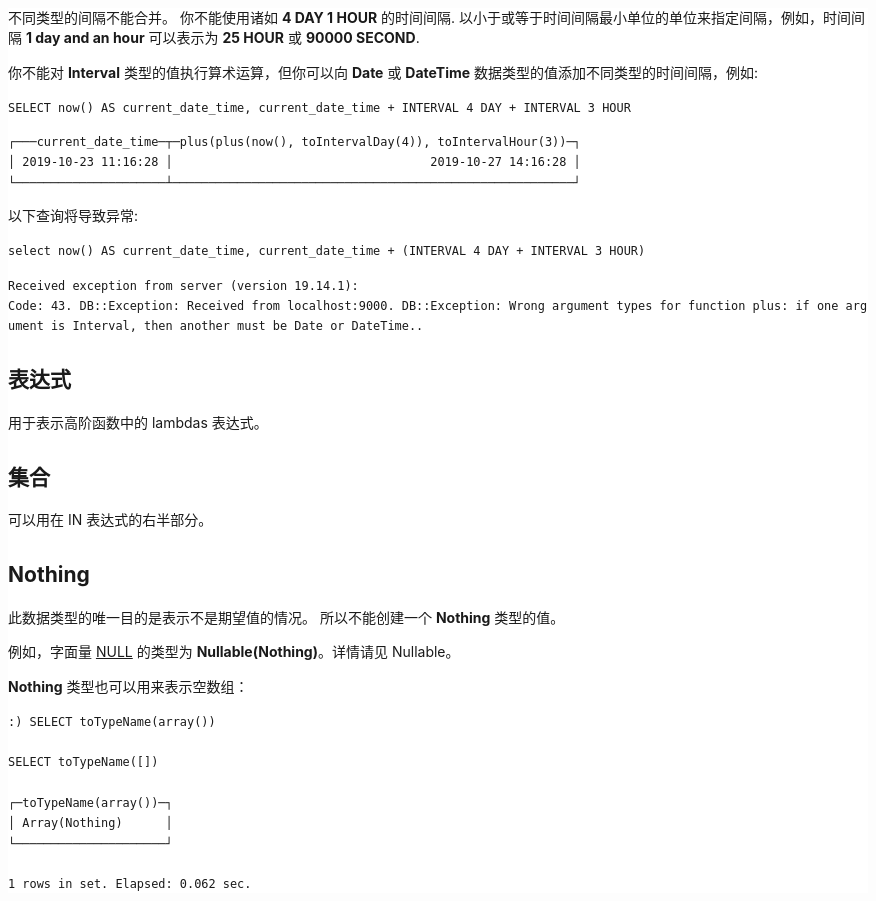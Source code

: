 不同类型的间隔不能合并。 你不能使用诸如 **4 DAY 1 HOUR** 的时间间隔. 以小于或等于时间间隔最小单位的单位来指定间隔，例如，时间间隔 **1 day and an hour** 可以表示为 **25 HOUR** 或 **90000 SECOND**.

你不能对 **Interval** 类型的值执行算术运算，但你可以向 **Date** 或 **DateTime** 数据类型的值添加不同类型的时间间隔，例如:

```
SELECT now() AS current_date_time, current_date_time + INTERVAL 4 DAY + INTERVAL 3 HOUR

```

```
┌───current_date_time─┬─plus(plus(now(), toIntervalDay(4)), toIntervalHour(3))─┐
│ 2019-10-23 11:16:28 │                                    2019-10-27 14:16:28 │
└─────────────────────┴────────────────────────────────────────────────────────┘

```

以下查询将导致异常:

```
select now() AS current_date_time, current_date_time + (INTERVAL 4 DAY + INTERVAL 3 HOUR)

```

```
Received exception from server (version 19.14.1):
Code: 43. DB::Exception: Received from localhost:9000. DB::Exception: Wrong argument types for function plus: if one argument is Interval, then another must be Date or DateTime..

```

## 表达式

用于表示高阶函数中的 lambdas 表达式。

## 集合

可以用在 IN 表达式的右半部分。

## Nothing

此数据类型的唯一目的是表示不是期望值的情况。 所以不能创建一个 **Nothing** 类型的值。

例如，字面量 [NULL](https://clickhouse.com/docs/zh/sql-reference/syntax#null-literal) 的类型为 **Nullable(Nothing)**。详情请见 Nullable。

**Nothing** 类型也可以用来表示空数组：

```
:) SELECT toTypeName(array())

SELECT toTypeName([])

┌─toTypeName(array())─┐
│ Array(Nothing)      │
└─────────────────────┘

1 rows in set. Elapsed: 0.062 sec.

```
